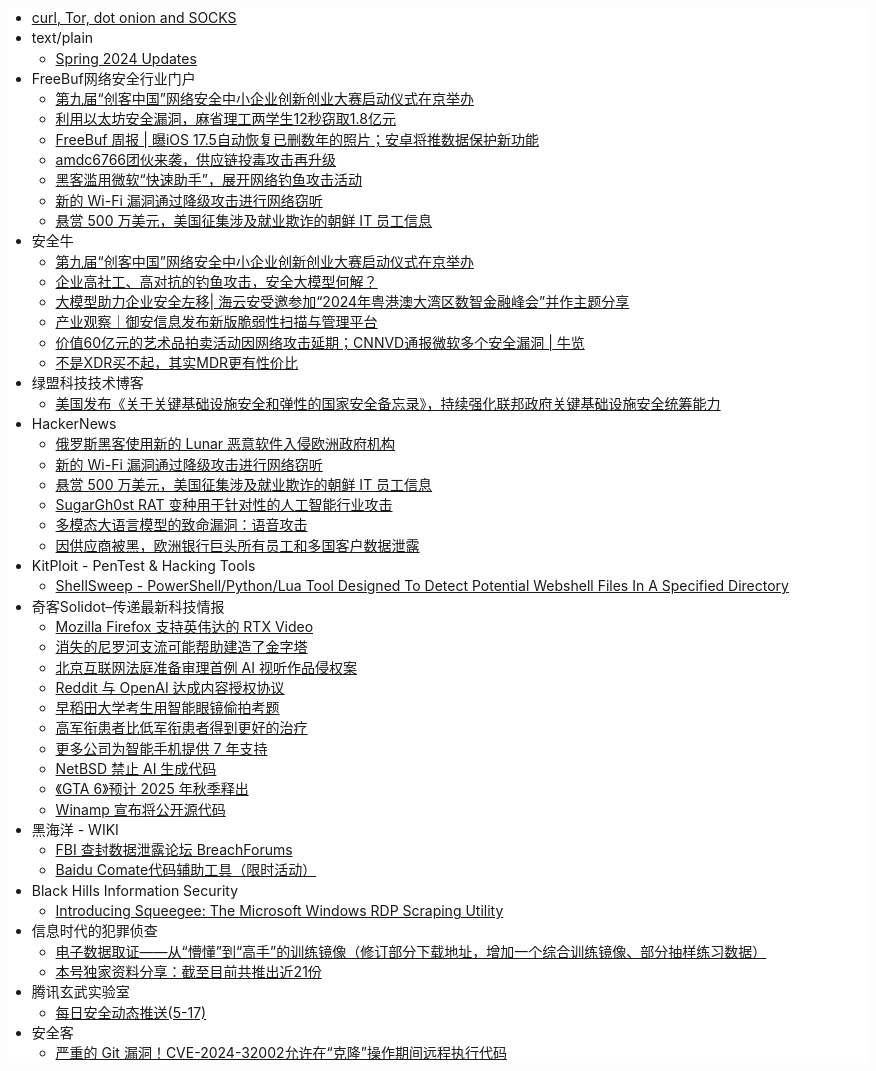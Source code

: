   - [curl, Tor, dot onion and SOCKS](https://daniel.haxx.se/blog/2024/05/17/curl-tor-dot-onion-and-socks/)
- text/plain
  - [Spring 2024 Updates](https://textslashplain.com/2024/05/17/spring-2024-updates/)
- FreeBuf网络安全行业门户
  - [第九届“创客中国”网络安全中小企业创新创业大赛启动仪式在京举办](https://www.freebuf.com/news/401308.html)
  - [利用以太坊安全漏洞，麻省理工两学生12秒窃取1.8亿元](https://www.freebuf.com/news/401266.html)
  - [FreeBuf 周报 | 曝iOS 17.5自动恢复已删数年的照片；安卓将推数据保护新功能](https://www.freebuf.com/news/401265.html)
  - [amdc6766团伙来袭，供应链投毒攻击再升级](https://www.freebuf.com/articles/network/401262.html)
  - [黑客滥用微软“快速助手”，展开网络钓鱼攻击活动](https://www.freebuf.com/news/401225.html)
  - [新的 Wi-Fi 漏洞通过降级攻击进行网络窃听](https://www.freebuf.com/news/401222.html)
  - [悬赏 500 万美元，美国征集涉及就业欺诈的朝鲜 IT 员工信息](https://www.freebuf.com/news/401209.html)
- 安全牛
  - [第九届“创客中国”网络安全中小企业创新创业大赛启动仪式在京举办](https://www.aqniu.com/vendor/104433.html)
  - [企业高社工、高对抗的钓鱼攻击，安全大模型何解？](https://www.aqniu.com/vendor/104428.html)
  - [大模型助力企业安全左移| 海云安受邀参加“2024年粤港澳大湾区数智金融峰会”并作主题分享](https://www.aqniu.com/vendor/104419.html)
  - [产业观察｜御安信息发布新版脆弱性扫描与管理平台](https://www.aqniu.com/vendor/104416.html)
  - [价值60亿元的艺术品拍卖活动因网络攻击延期；CNNVD通报微软多个安全漏洞 | 牛览](https://www.aqniu.com/industry/104403.html)
  - [不是XDR买不起，其实MDR更有性价比](https://www.aqniu.com/industry/104393.html)
- 绿盟科技技术博客
  - [美国发布《关于关键基础设施安全和弹性的国家安全备忘录》，持续强化联邦政府关键基础设施安全统筹能力](https://blog.nsfocus.net/national-security-memorandum-on-critical-infrastructure-security-and-resilience/)
- HackerNews
  - [俄罗斯黑客使用新的 Lunar 恶意软件入侵欧洲政府机构](https://hackernews.cc/archives/52509)
  - [新的 Wi-Fi 漏洞通过降级攻击进行网络窃听](https://hackernews.cc/archives/52506)
  - [悬赏 500 万美元，美国征集涉及就业欺诈的朝鲜 IT 员工信息](https://hackernews.cc/archives/52504)
  - [SugarGh0st RAT 变种用于针对性的人工智能行业攻击](https://hackernews.cc/archives/52501)
  - [多模态大语言模型的致命漏洞：语音攻击](https://hackernews.cc/archives/52490)
  - [因供应商被黑，欧洲银行巨头所有员工和多国客户数据泄露](https://hackernews.cc/archives/52486)
- KitPloit - PenTest &amp; Hacking Tools
  - [ShellSweep - PowerShell/Python/Lua Tool Designed To Detect Potential Webshell Files In A Specified Directory](http://www.kitploit.com/2024/05/shellsweep-powershellpythonlua-tool.html)
- 奇客Solidot–传递最新科技情报
  - [Mozilla Firefox 支持英伟达的 RTX Video](https://www.solidot.org/story?sid=78201)
  - [消失的尼罗河支流可能帮助建造了金字塔](https://www.solidot.org/story?sid=78200)
  - [北京互联网法庭准备审理首例 AI 视听作品侵权案](https://www.solidot.org/story?sid=78199)
  - [Reddit 与 OpenAI 达成内容授权协议](https://www.solidot.org/story?sid=78198)
  - [早稻田大学考生用智能眼镜偷拍考题](https://www.solidot.org/story?sid=78197)
  - [高军衔患者比低军衔患者得到更好的治疗](https://www.solidot.org/story?sid=78196)
  - [更多公司为智能手机提供 7 年支持](https://www.solidot.org/story?sid=78195)
  - [NetBSD 禁止 AI 生成代码](https://www.solidot.org/story?sid=78194)
  - [《GTA 6》预计 2025 年秋季释出](https://www.solidot.org/story?sid=78193)
  - [Winamp 宣布将公开源代码](https://www.solidot.org/story?sid=78192)
- 黑海洋 - WIKI
  - [FBI 查封数据泄露论坛 BreachForums](https://www.upx8.com/4155)
  - [Baidu Comate代码辅助工具（限时活动）](https://www.upx8.com/4154)
- Black Hills Information Security
  - [Introducing Squeegee: The Microsoft Windows RDP Scraping Utility](https://www.blackhillsinfosec.com/introducing-squeegee-the-microsoft-windows-rdp-scraping-utility/)
- 信息时代的犯罪侦查
  - [电子数据取证——从“懵懂”到“高手”的训练镜像（修订部分下载地址，增加一个综合训练镜像、部分抽样练习数据）](https://mp.weixin.qq.com/s?__biz=MzAxNTA4NDAwOQ==&mid=2650736932&idx=1&sn=458b0fa11085c26af501316fe12b96a3&chksm=8382d9a2b4f550b487bc5120aec83207a1dd508f7a2447a7fe2fd4e0ef6ea2deaf1fa08c49f2&scene=58&subscene=0#rd)
  - [本号独家资料分享：截至目前共推出近21份](https://mp.weixin.qq.com/s?__biz=MzAxNTA4NDAwOQ==&mid=2650736932&idx=2&sn=c9bcc1d84f77945f6baaad0cb1992097&chksm=8382d9a2b4f550b49bc7d886069a64700ee43b575dcd490f8a7c1991438b167929896e7a2a7c&scene=58&subscene=0#rd)
- 腾讯玄武实验室
  - [每日安全动态推送(5-17)](https://mp.weixin.qq.com/s?__biz=MzA5NDYyNDI0MA==&mid=2651959642&idx=1&sn=7141793fc382a4695bea170c27894ffe&chksm=8baed1c5bcd958d3a6d579aef7ceec4cde83ae98d455fa115f458fa924a64139e89402c49fd3&scene=58&subscene=0#rd)
- 安全客
  - [严重的 Git 漏洞！CVE-2024-32002允许在“克隆”操作期间远程执行代码](https://mp.weixin.qq.com/s?__biz=MzA5ODA0NDE2MA==&mid=2649786537&idx=1&sn=63dcb4fb901d9668b26229d60339ffe7&chksm=8893b8c6bfe431d0567cb9cfc74dd4c1fb43fad0c7a82bbc7a195d659da71dc1c2270b03f5f5&scene=58&subscene=0#rd)